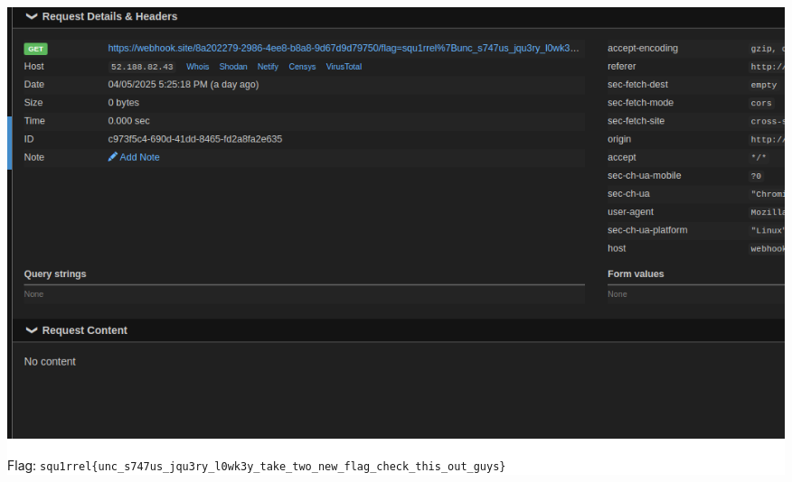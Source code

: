 ![image](./res/success.png)

Flag: `squ1rrel{unc_s747us_jqu3ry_l0wk3y_take_two_new_flag_check_this_out_guys}`